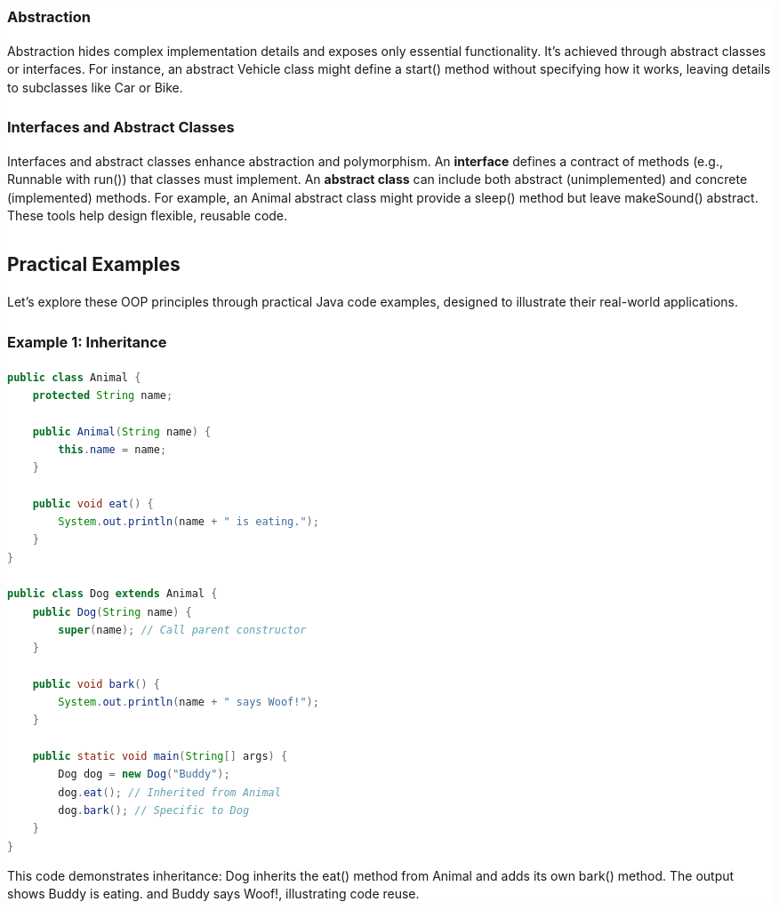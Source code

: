 ### Abstraction
Abstraction hides complex implementation details and exposes only essential functionality. It’s achieved through abstract classes or interfaces. For instance, an abstract Vehicle class might define a start() method without specifying how it works, leaving details to subclasses like Car or Bike.

### Interfaces and Abstract Classes
Interfaces and abstract classes enhance abstraction and polymorphism. An **interface** defines a contract of methods (e.g., Runnable with run()) that classes must implement. An **abstract class** can include both abstract (unimplemented) and concrete (implemented) methods. For example, an Animal abstract class might provide a sleep() method but leave makeSound() abstract. These tools help design flexible, reusable code.

## Practical Examples
Let’s explore these OOP principles through practical Java code examples, designed to illustrate their real-world applications.

### Example 1: Inheritance
```java
public class Animal {
    protected String name;

    public Animal(String name) {
        this.name = name;
    }

    public void eat() {
        System.out.println(name + " is eating.");
    }
}

public class Dog extends Animal {
    public Dog(String name) {
        super(name); // Call parent constructor
    }

    public void bark() {
        System.out.println(name + " says Woof!");
    }

    public static void main(String[] args) {
        Dog dog = new Dog("Buddy");
        dog.eat(); // Inherited from Animal
        dog.bark(); // Specific to Dog
    }
}
```

This code demonstrates inheritance: Dog inherits the eat() method from Animal and adds its own bark() method. The output shows Buddy is eating. and Buddy says Woof!, illustrating code reuse.
